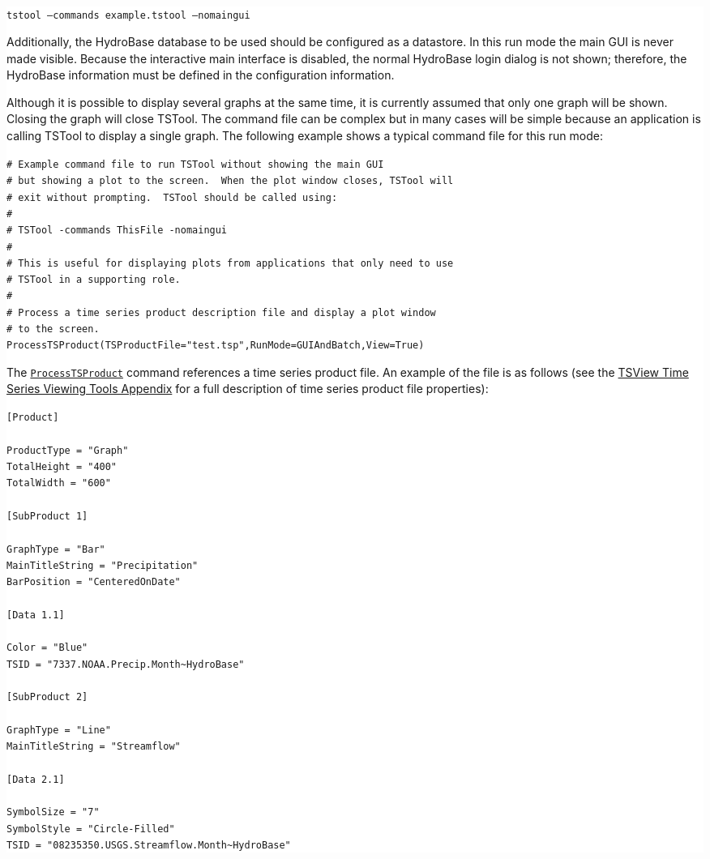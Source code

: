 ```text
tstool –commands example.tstool –nomaingui
```

Additionally, the HydroBase database to be used should be configured as a datastore.
In this run mode the main GUI is never made visible.
Because the interactive main interface is disabled,
the normal HydroBase login dialog is not shown; therefore,
the HydroBase information must be defined in the configuration information.

Although it is possible to display several graphs at the same time,
it is currently assumed that only one graph will be shown.
Closing the graph will close TSTool.
The command file can be complex but in many cases will be simple because
an application is calling TSTool to display a single graph.
The following example shows a typical command file for this run mode:

```text
# Example command file to run TSTool without showing the main GUI
# but showing a plot to the screen.  When the plot window closes, TSTool will
# exit without prompting.  TSTool should be called using:
#
# TSTool -commands ThisFile -nomaingui
#
# This is useful for displaying plots from applications that only need to use
# TSTool in a supporting role.
#
# Process a time series product description file and display a plot window
# to the screen.
ProcessTSProduct(TSProductFile="test.tsp",RunMode=GUIAndBatch,View=True)
```

The [`ProcessTSProduct`](../command-ref/ProcessTSProduct/ProcessTSProduct.md)
command references a time series product file.
An example of the file is as follows (see the [TSView Time Series Viewing Tools Appendix](../appendix-tsview/tsview.md)
for a full description of time series product file properties):

```text
[Product]

ProductType = "Graph"
TotalHeight = "400"
TotalWidth = "600"

[SubProduct 1]

GraphType = "Bar"
MainTitleString = "Precipitation"
BarPosition = "CenteredOnDate"

[Data 1.1]

Color = "Blue"
TSID = "7337.NOAA.Precip.Month~HydroBase"

[SubProduct 2]

GraphType = "Line"
MainTitleString = "Streamflow"

[Data 2.1]

SymbolSize = "7"
SymbolStyle = "Circle-Filled"
TSID = "08235350.USGS.Streamflow.Month~HydroBase"

```